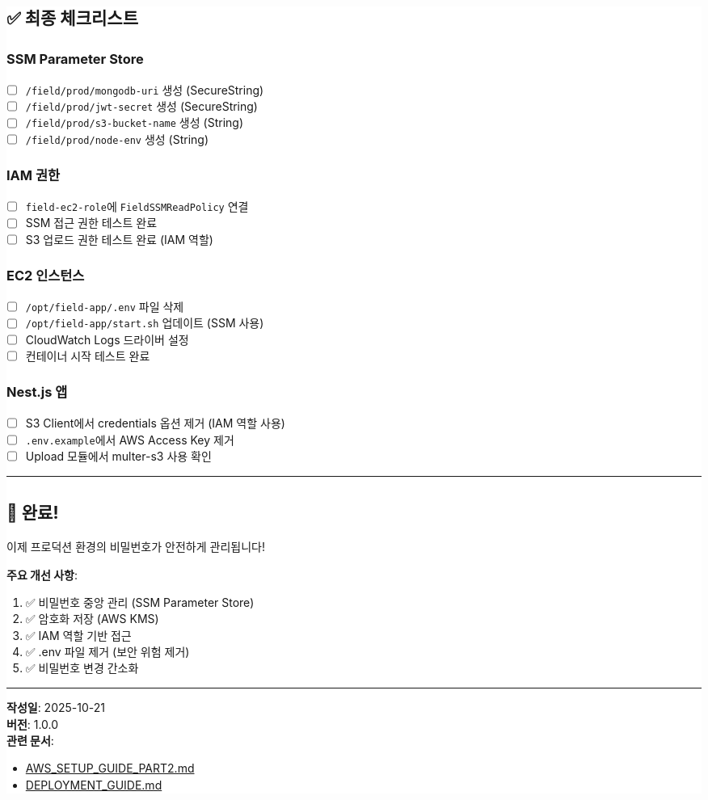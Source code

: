 
## ✅ 최종 체크리스트

### SSM Parameter Store
- [ ] `/field/prod/mongodb-uri` 생성 (SecureString)
- [ ] `/field/prod/jwt-secret` 생성 (SecureString)
- [ ] `/field/prod/s3-bucket-name` 생성 (String)
- [ ] `/field/prod/node-env` 생성 (String)

### IAM 권한
- [ ] `field-ec2-role`에 `FieldSSMReadPolicy` 연결
- [ ] SSM 접근 권한 테스트 완료
- [ ] S3 업로드 권한 테스트 완료 (IAM 역할)

### EC2 인스턴스
- [ ] `/opt/field-app/.env` 파일 삭제
- [ ] `/opt/field-app/start.sh` 업데이트 (SSM 사용)
- [ ] CloudWatch Logs 드라이버 설정
- [ ] 컨테이너 시작 테스트 완료

### Nest.js 앱
- [ ] S3 Client에서 credentials 옵션 제거 (IAM 역할 사용)
- [ ] `.env.example`에서 AWS Access Key 제거
- [ ] Upload 모듈에서 multer-s3 사용 확인

---

## 🎉 완료!

이제 프로덕션 환경의 비밀번호가 안전하게 관리됩니다!

**주요 개선 사항**:
1. ✅ 비밀번호 중앙 관리 (SSM Parameter Store)
2. ✅ 암호화 저장 (AWS KMS)
3. ✅ IAM 역할 기반 접근
4. ✅ .env 파일 제거 (보안 위험 제거)
5. ✅ 비밀번호 변경 간소화

---

**작성일**: 2025-10-21  
**버전**: 1.0.0  
**관련 문서**: 
- [AWS_SETUP_GUIDE_PART2.md](./AWS_SETUP_GUIDE_PART2.md)
- [DEPLOYMENT_GUIDE.md](./DEPLOYMENT_GUIDE.md)

